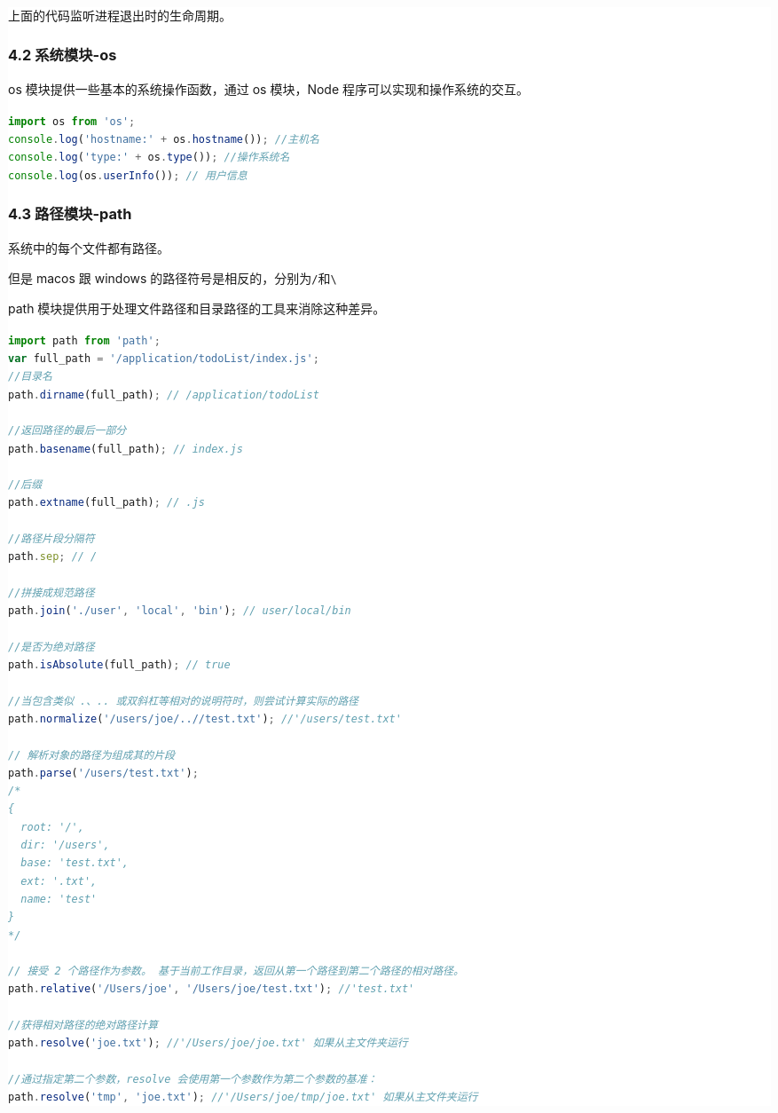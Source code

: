   上面的代码监听进程退出时的生命周期。

### 4.2 系统模块-os

os 模块提供一些基本的系统操作函数，通过 os 模块，Node 程序可以实现和操作系统的交互。

```javascript
import os from 'os';
console.log('hostname:' + os.hostname()); //主机名
console.log('type:' + os.type()); //操作系统名
console.log(os.userInfo()); // 用户信息
```

### 4.3 路径模块-path

系统中的每个文件都有路径。

但是 macos 跟 windows 的路径符号是相反的，分别为`/`和`\`

path 模块提供用于处理文件路径和目录路径的工具来消除这种差异。

```javascript
import path from 'path';
var full_path = '/application/todoList/index.js';
//目录名
path.dirname(full_path); // /application/todoList

//返回路径的最后一部分
path.basename(full_path); // index.js

//后缀
path.extname(full_path); // .js

//路径片段分隔符
path.sep; // /

//拼接成规范路径
path.join('./user', 'local', 'bin'); // user/local/bin

//是否为绝对路径
path.isAbsolute(full_path); // true

//当包含类似 .、.. 或双斜杠等相对的说明符时，则尝试计算实际的路径
path.normalize('/users/joe/..//test.txt'); //'/users/test.txt'

// 解析对象的路径为组成其的片段
path.parse('/users/test.txt');
/*
{
  root: '/',
  dir: '/users',
  base: 'test.txt',
  ext: '.txt',
  name: 'test'
}
*/

// 接受 2 个路径作为参数。 基于当前工作目录，返回从第一个路径到第二个路径的相对路径。
path.relative('/Users/joe', '/Users/joe/test.txt'); //'test.txt'

//获得相对路径的绝对路径计算
path.resolve('joe.txt'); //'/Users/joe/joe.txt' 如果从主文件夹运行

//通过指定第二个参数，resolve 会使用第一个参数作为第二个参数的基准：
path.resolve('tmp', 'joe.txt'); //'/Users/joe/tmp/joe.txt' 如果从主文件夹运行

```